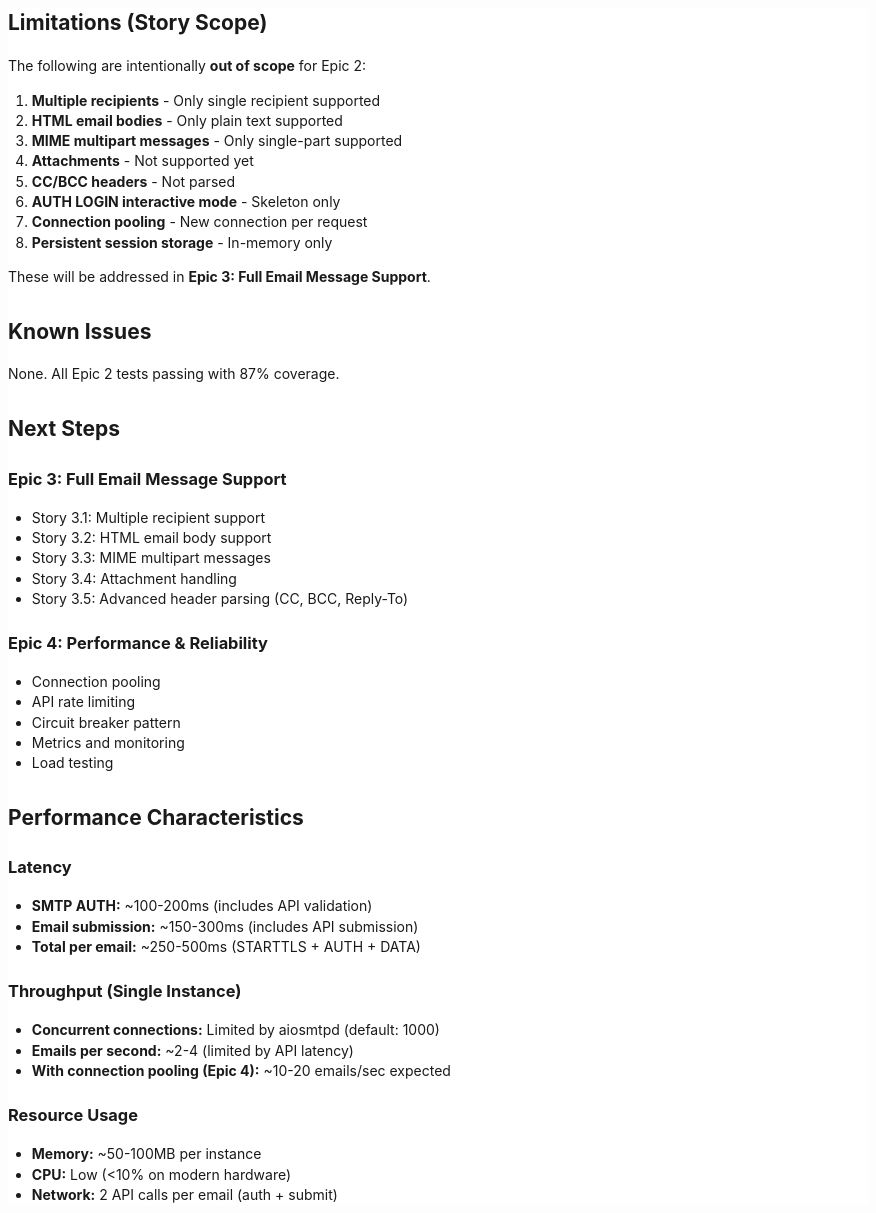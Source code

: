 ## Limitations (Story Scope)

The following are intentionally **out of scope** for Epic 2:

1. **Multiple recipients** - Only single recipient supported
2. **HTML email bodies** - Only plain text supported
3. **MIME multipart messages** - Only single-part supported
4. **Attachments** - Not supported yet
5. **CC/BCC headers** - Not parsed
6. **AUTH LOGIN interactive mode** - Skeleton only
7. **Connection pooling** - New connection per request
8. **Persistent session storage** - In-memory only

These will be addressed in **Epic 3: Full Email Message Support**.

## Known Issues

None. All Epic 2 tests passing with 87% coverage.

## Next Steps

### Epic 3: Full Email Message Support
- Story 3.1: Multiple recipient support
- Story 3.2: HTML email body support
- Story 3.3: MIME multipart messages
- Story 3.4: Attachment handling
- Story 3.5: Advanced header parsing (CC, BCC, Reply-To)

### Epic 4: Performance & Reliability
- Connection pooling
- API rate limiting
- Circuit breaker pattern
- Metrics and monitoring
- Load testing

## Performance Characteristics

### Latency
- **SMTP AUTH:** ~100-200ms (includes API validation)
- **Email submission:** ~150-300ms (includes API submission)
- **Total per email:** ~250-500ms (STARTTLS + AUTH + DATA)

### Throughput (Single Instance)
- **Concurrent connections:** Limited by aiosmtpd (default: 1000)
- **Emails per second:** ~2-4 (limited by API latency)
- **With connection pooling (Epic 4):** ~10-20 emails/sec expected

### Resource Usage
- **Memory:** ~50-100MB per instance
- **CPU:** Low (<10% on modern hardware)
- **Network:** 2 API calls per email (auth + submit)
